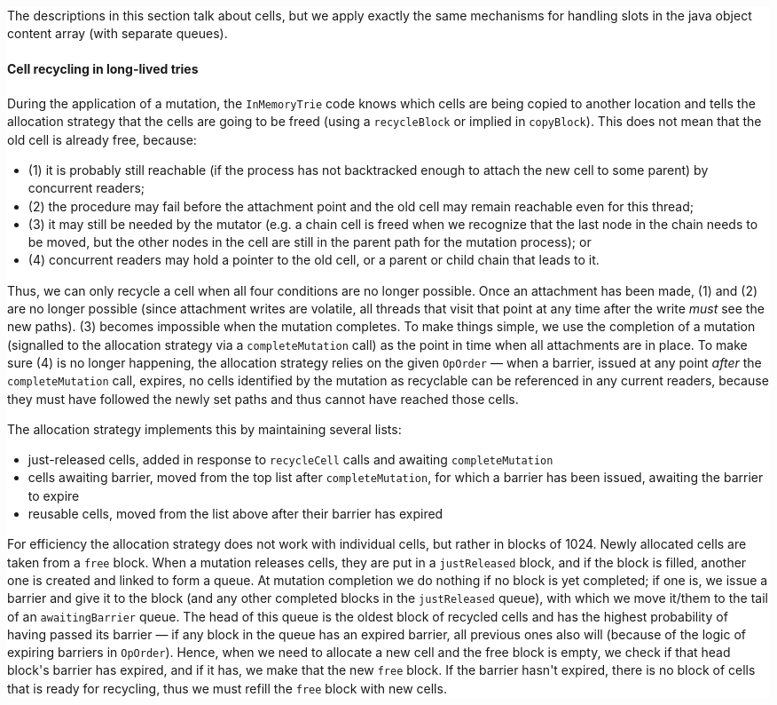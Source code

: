 The descriptions in this section talk about cells, but we apply exactly the same mechanisms for handling slots in the
java object content array (with separate queues).

#### Cell recycling in long-lived tries

During the application of a mutation, the `InMemoryTrie` code knows which cells are being copied to another location and
tells the allocation strategy that the cells are going to be freed (using a `recycleBlock` or implied in `copyBlock`).
This does not mean that the old cell is already free, because:
- (1) it is probably still reachable (if the process has not backtracked enough to attach the new cell to some
  parent) by concurrent readers;
- (2) the procedure may fail before the attachment point and the old cell may remain reachable even for this thread;
- (3) it may still be needed by the mutator (e.g. a chain cell is freed when we recognize that the last node in the
  chain needs to be moved, but the other nodes in the cell are still in the parent path for the mutation process); or
- (4) concurrent readers may hold a pointer to the old cell, or a parent or child chain that leads to it.

Thus, we can only recycle a cell when all four conditions are no longer possible. Once an attachment has been made, (1)
and (2) are no longer possible (since attachment writes are volatile, all threads that visit that point at any time
after the write _must_ see the new paths). (3) becomes impossible when the mutation completes. To make things simple,
we use the completion of a mutation (signalled to the allocation strategy via a `completeMutation` call) as the point
in time when all attachments are in place. To make sure (4) is no longer happening, the allocation strategy relies on
the given `OpOrder` &mdash; when a barrier, issued at any point _after_ the `completeMutation` call, expires, no cells
identified by the mutation as recyclable can be referenced in any current readers, because they must have followed the
newly set paths and thus cannot have reached those cells.

The allocation strategy implements this by maintaining several lists:
- just-released cells, added in response to `recycleCell` calls and awaiting `completeMutation`
- cells awaiting barrier, moved from the top list after `completeMutation`, for which a barrier has been issued,
  awaiting the barrier to expire
- reusable cells, moved from the list above after their barrier has expired

For efficiency the allocation strategy does not work with individual cells, but rather in blocks of 1024. Newly
allocated cells are taken from a `free` block. When a mutation releases cells, they are put in a `justReleased` block,
and if the block is filled, another one is created and linked to form a queue. At mutation completion we do nothing if
no block is yet completed; if one is, we issue a barrier and give it to the block (and any other completed blocks in
the `justReleased` queue), with which we move it/them to the tail of an `awaitingBarrier` queue. The head of this queue
is the oldest block of recycled cells and has the highest probability of having passed its barrier &mdash; if any block
in the queue has an expired barrier, all previous ones also will (because of the logic of expiring barriers in
`OpOrder`). Hence, when we need to allocate a new cell and the free block is empty, we check if that head block's barrier
has expired, and if it has, we make that the new `free` block. If the barrier hasn't expired, there is no block of cells
that is ready for recycling, thus we must refill the `free` block with new cells.
